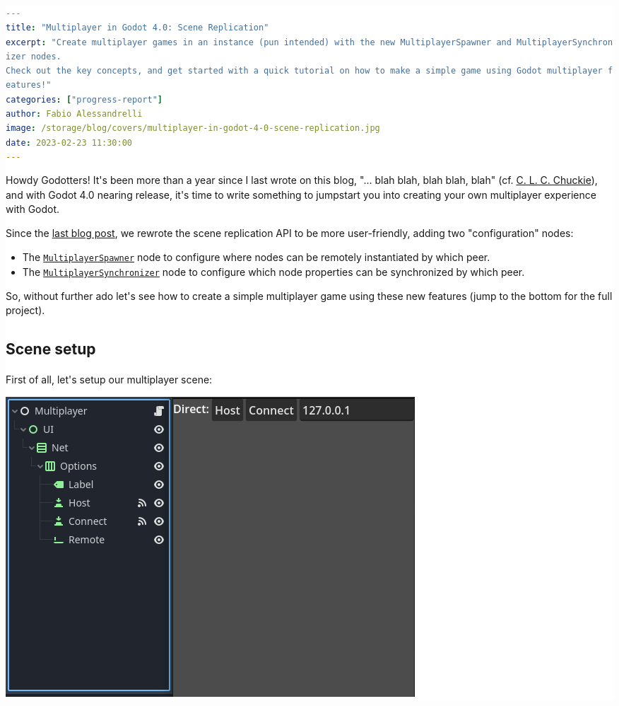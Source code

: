 ```yaml
---
title: "Multiplayer in Godot 4.0: Scene Replication"
excerpt: "Create multiplayer games in an instance (pun intended) with the new MultiplayerSpawner and MultiplayerSynchronizer nodes.
Check out the key concepts, and get started with a quick tutorial on how to make a simple game using Godot multiplayer features!"
categories: ["progress-report"]
author: Fabio Alessandrelli
image: /storage/blog/covers/multiplayer-in-godot-4-0-scene-replication.jpg
date: 2023-02-23 11:30:00
---
```


Howdy Godotters! It's been more than a year since I last wrote on this blog, "... blah blah, blah blah, blah" (cf. [C. L. C. Chuckie](https://en.wikipedia.org/wiki/LeChuck)), and with Godot 4.0 nearing release, it's time to write something to jumpstart you into creating your own multiplayer experience with Godot.

Since the [last blog post](/article/multiplayer-changes-godot-4-0-report-4), we rewrote the scene replication API to be more user-friendly, adding two "configuration" nodes:

- The [`MultiplayerSpawner`](https://docs.godotengine.org/en/latest/classes/class_multiplayerspawner.html) node to configure where nodes can be remotely instantiated by which peer.
- The [`MultiplayerSynchronizer`](https://docs.godotengine.org/en/latest/classes/class_multiplayersynchronizer.html) node to configure which node properties can be synchronized by which peer.

So, without further ado let's see how to create a simple multiplayer game using these new features (jump to the bottom for the full project).

## Scene setup

First of all, let's setup our multiplayer scene:

![Scene Tree of UI nodes for starting client or server](/storage/blog/multiplayer-in-godot-4-0-scene-replication/multiplayer-ui.png)
